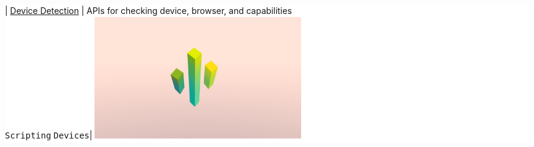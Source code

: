 | [Device Detection](https://device-detection-zubcksz2cygtl.needle.run/) | APIs for checking device, browser, and capabilities <br/><kbd>Scripting</kbd> <kbd>Devices</kbd>| <img src="package/Editor/Screenshots/DeviceDetection.jpg" height="200"/>

